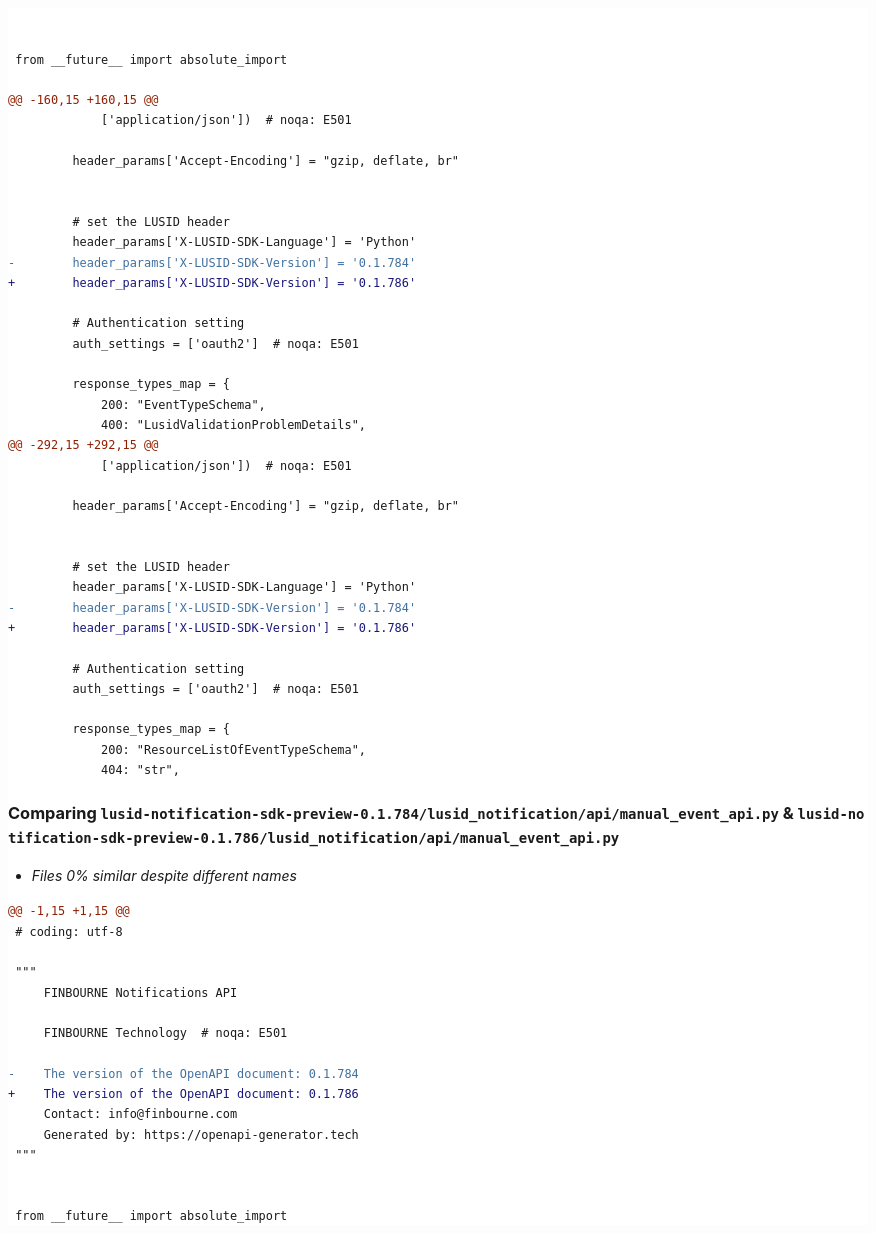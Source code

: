 ```diff
 
 
 from __future__ import absolute_import
 
@@ -160,15 +160,15 @@
             ['application/json'])  # noqa: E501
 
         header_params['Accept-Encoding'] = "gzip, deflate, br"
 
 
         # set the LUSID header
         header_params['X-LUSID-SDK-Language'] = 'Python'
-        header_params['X-LUSID-SDK-Version'] = '0.1.784'
+        header_params['X-LUSID-SDK-Version'] = '0.1.786'
 
         # Authentication setting
         auth_settings = ['oauth2']  # noqa: E501
 
         response_types_map = {
             200: "EventTypeSchema",
             400: "LusidValidationProblemDetails",
@@ -292,15 +292,15 @@
             ['application/json'])  # noqa: E501
 
         header_params['Accept-Encoding'] = "gzip, deflate, br"
 
 
         # set the LUSID header
         header_params['X-LUSID-SDK-Language'] = 'Python'
-        header_params['X-LUSID-SDK-Version'] = '0.1.784'
+        header_params['X-LUSID-SDK-Version'] = '0.1.786'
 
         # Authentication setting
         auth_settings = ['oauth2']  # noqa: E501
 
         response_types_map = {
             200: "ResourceListOfEventTypeSchema",
             404: "str",
```

### Comparing `lusid-notification-sdk-preview-0.1.784/lusid_notification/api/manual_event_api.py` & `lusid-notification-sdk-preview-0.1.786/lusid_notification/api/manual_event_api.py`

 * *Files 0% similar despite different names*

```diff
@@ -1,15 +1,15 @@
 # coding: utf-8
 
 """
     FINBOURNE Notifications API
 
     FINBOURNE Technology  # noqa: E501
 
-    The version of the OpenAPI document: 0.1.784
+    The version of the OpenAPI document: 0.1.786
     Contact: info@finbourne.com
     Generated by: https://openapi-generator.tech
 """
 
 
 from __future__ import absolute_import
```
